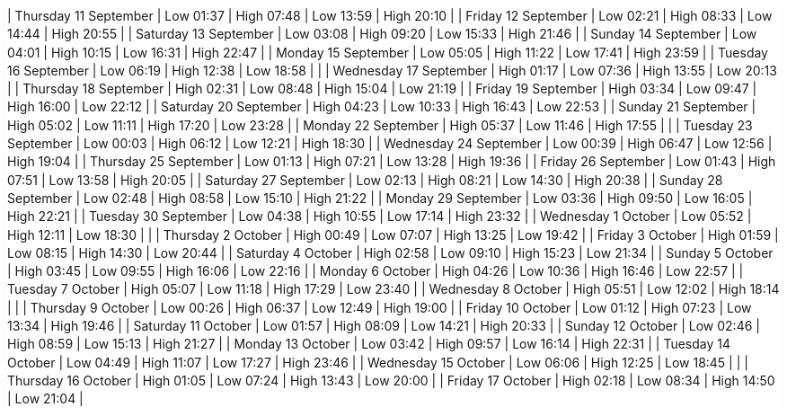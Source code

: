 | Thursday 11 September | Low 01:37 | High 07:48 | Low 13:59 | High 20:10 | 
| Friday 12 September | Low 02:21 | High 08:33 | Low 14:44 | High 20:55 | 
| Saturday 13 September | Low 03:08 | High 09:20 | Low 15:33 | High 21:46 | 
| Sunday 14 September | Low 04:01 | High 10:15 | Low 16:31 | High 22:47 | 
| Monday 15 September | Low 05:05 | High 11:22 | Low 17:41 | High 23:59 | 
| Tuesday 16 September | Low 06:19 | High 12:38 | Low 18:58 |  | 
| Wednesday 17 September | High 01:17 | Low 07:36 | High 13:55 | Low 20:13 | 
| Thursday 18 September | High 02:31 | Low 08:48 | High 15:04 | Low 21:19 | 
| Friday 19 September | High 03:34 | Low 09:47 | High 16:00 | Low 22:12 | 
| Saturday 20 September | High 04:23 | Low 10:33 | High 16:43 | Low 22:53 | 
| Sunday 21 September | High 05:02 | Low 11:11 | High 17:20 | Low 23:28 | 
| Monday 22 September | High 05:37 | Low 11:46 | High 17:55 |  | 
| Tuesday 23 September | Low 00:03 | High 06:12 | Low 12:21 | High 18:30 | 
| Wednesday 24 September | Low 00:39 | High 06:47 | Low 12:56 | High 19:04 | 
| Thursday 25 September | Low 01:13 | High 07:21 | Low 13:28 | High 19:36 | 
| Friday 26 September | Low 01:43 | High 07:51 | Low 13:58 | High 20:05 | 
| Saturday 27 September | Low 02:13 | High 08:21 | Low 14:30 | High 20:38 | 
| Sunday 28 September | Low 02:48 | High 08:58 | Low 15:10 | High 21:22 | 
| Monday 29 September | Low 03:36 | High 09:50 | Low 16:05 | High 22:21 | 
| Tuesday 30 September | Low 04:38 | High 10:55 | Low 17:14 | High 23:32 | 
| Wednesday 1 October | Low 05:52 | High 12:11 | Low 18:30 |  | 
| Thursday 2 October | High 00:49 | Low 07:07 | High 13:25 | Low 19:42 | 
| Friday 3 October | High 01:59 | Low 08:15 | High 14:30 | Low 20:44 | 
| Saturday 4 October | High 02:58 | Low 09:10 | High 15:23 | Low 21:34 | 
| Sunday 5 October | High 03:45 | Low 09:55 | High 16:06 | Low 22:16 | 
| Monday 6 October | High 04:26 | Low 10:36 | High 16:46 | Low 22:57 | 
| Tuesday 7 October | High 05:07 | Low 11:18 | High 17:29 | Low 23:40 | 
| Wednesday 8 October | High 05:51 | Low 12:02 | High 18:14 |  | 
| Thursday 9 October | Low 00:26 | High 06:37 | Low 12:49 | High 19:00 | 
| Friday 10 October | Low 01:12 | High 07:23 | Low 13:34 | High 19:46 | 
| Saturday 11 October | Low 01:57 | High 08:09 | Low 14:21 | High 20:33 | 
| Sunday 12 October | Low 02:46 | High 08:59 | Low 15:13 | High 21:27 | 
| Monday 13 October | Low 03:42 | High 09:57 | Low 16:14 | High 22:31 | 
| Tuesday 14 October | Low 04:49 | High 11:07 | Low 17:27 | High 23:46 | 
| Wednesday 15 October | Low 06:06 | High 12:25 | Low 18:45 |  | 
| Thursday 16 October | High 01:05 | Low 07:24 | High 13:43 | Low 20:00 | 
| Friday 17 October | High 02:18 | Low 08:34 | High 14:50 | Low 21:04 | 